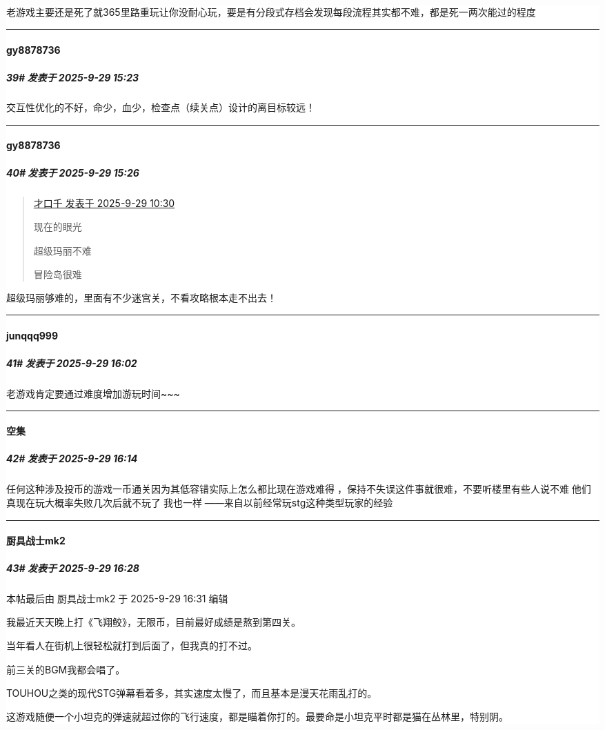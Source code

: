 老游戏主要还是死了就365里路重玩让你没耐心玩，要是有分段式存档会发现每段流程其实都不难，都是死一两次能过的程度

*****

####  gy8878736  
##### 39#       发表于 2025-9-29 15:23

交互性优化的不好，命少，血少，检查点（续关点）设计的离目标较远！

*****

####  gy8878736  
##### 40#       发表于 2025-9-29 15:26

<blockquote><a href="httphttps://stage1st.com/2b/forum.php?mod=redirect&amp;goto=findpost&amp;pid=68504427&amp;ptid=2263235" target="_blank">才口千 发表于 2025-9-29 10:30</a>

现在的眼光

超级玛丽不难

冒险岛很难</blockquote>
超级玛丽够难的，里面有不少迷宫关，不看攻略根本走不出去！


*****

####  junqqq999  
##### 41#       发表于 2025-9-29 16:02

老游戏肯定要通过难度增加游玩时间~~~


*****

####  空集  
##### 42#       发表于 2025-9-29 16:14

任何这种涉及投币的游戏一币通关因为其低容错实际上怎么都比现在游戏难得 ，保持不失误这件事就很难，不要听楼里有些人说不难 他们真现在玩大概率失败几次后就不玩了 我也一样 ——来自以前经常玩stg这种类型玩家的经验 


*****

####  厨具战士mk2  
##### 43#       发表于 2025-9-29 16:28

 本帖最后由 厨具战士mk2 于 2025-9-29 16:31 编辑 

我最近天天晚上打《飞翔鲛》，无限币，目前最好成绩是熬到第四关。

当年看人在街机上很轻松就打到后面了，但我真的打不过。

前三关的BGM我都会唱了。

TOUHOU之类的现代STG弹幕看着多，其实速度太慢了，而且基本是漫天花雨乱打的。

这游戏随便一个小坦克的弹速就超过你的飞行速度，都是瞄着你打的。最要命是小坦克平时都是猫在丛林里，特别阴。
